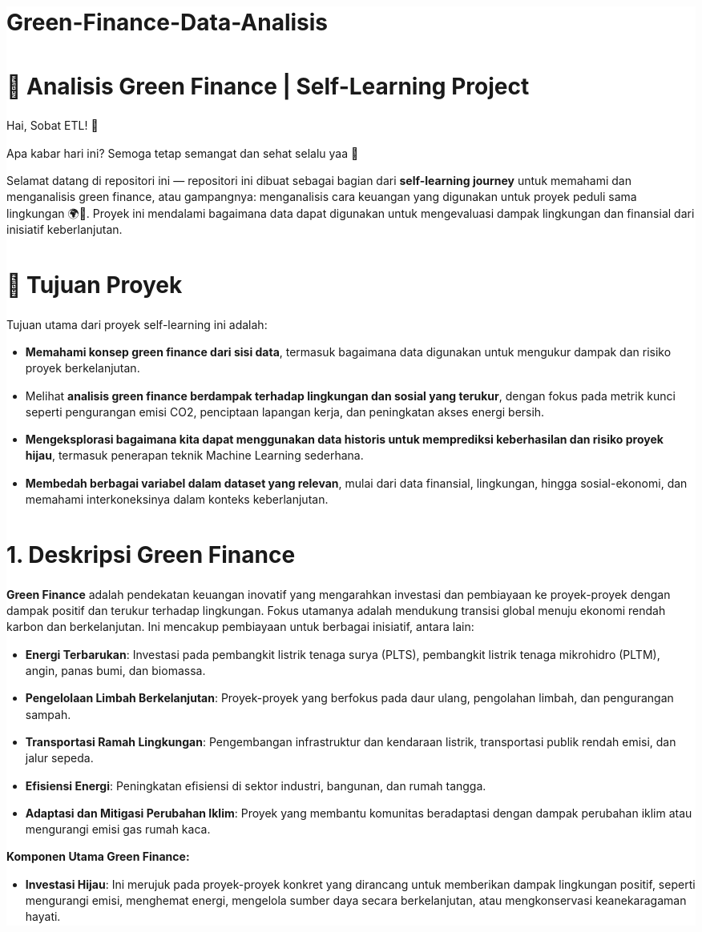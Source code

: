 # Green-Finance-Data-Analisis

# 🌱 Analisis Green Finance | Self-Learning Project
Hai, Sobat ETL! 👋

Apa kabar hari ini? Semoga tetap semangat dan sehat selalu yaa 💪

Selamat datang di repositori ini — repositori ini dibuat sebagai bagian dari **self-learning journey** untuk memahami dan menganalisis green finance, atau gampangnya: menganalisis cara keuangan yang digunakan untuk proyek peduli sama lingkungan 🌍💸. Proyek ini mendalami bagaimana data dapat digunakan untuk mengevaluasi dampak lingkungan dan finansial dari inisiatif keberlanjutan.

# 🎯 Tujuan Proyek
Tujuan utama dari proyek self-learning ini adalah:

- **Memahami konsep green finance dari sisi data**, termasuk bagaimana data digunakan untuk mengukur dampak dan risiko proyek berkelanjutan.

- Melihat **analisis green finance berdampak terhadap lingkungan dan sosial yang terukur**, dengan fokus pada metrik kunci seperti pengurangan emisi CO2, penciptaan lapangan kerja, dan peningkatan akses energi bersih.

- **Mengeksplorasi bagaimana kita dapat menggunakan data historis untuk memprediksi keberhasilan dan risiko proyek hijau**, termasuk penerapan teknik Machine Learning sederhana.

- **Membedah berbagai variabel dalam dataset yang relevan**, mulai dari data finansial, lingkungan, hingga sosial-ekonomi, dan memahami interkoneksinya dalam konteks keberlanjutan.


# 1. Deskripsi Green Finance

**Green Finance** adalah pendekatan keuangan inovatif yang mengarahkan investasi dan pembiayaan ke proyek-proyek dengan dampak positif dan terukur terhadap lingkungan. Fokus utamanya adalah mendukung transisi global menuju ekonomi rendah karbon dan berkelanjutan. Ini mencakup pembiayaan untuk berbagai inisiatif, antara lain:

- **Energi Terbarukan**: Investasi pada pembangkit listrik tenaga surya (PLTS), pembangkit listrik tenaga mikrohidro (PLTM), angin, panas bumi, dan biomassa.

- **Pengelolaan Limbah Berkelanjutan**: Proyek-proyek yang berfokus pada daur ulang, pengolahan limbah, dan pengurangan sampah.

- **Transportasi Ramah Lingkungan**: Pengembangan infrastruktur dan kendaraan listrik, transportasi publik rendah emisi, dan jalur sepeda.

- **Efisiensi Energi**: Peningkatan efisiensi di sektor industri, bangunan, dan rumah tangga.

- **Adaptasi dan Mitigasi Perubahan Iklim**: Proyek yang membantu komunitas beradaptasi dengan dampak perubahan iklim atau mengurangi emisi gas rumah kaca.


**Komponen Utama Green Finance:**
- **Investasi Hijau**: Ini merujuk pada proyek-proyek konkret yang dirancang untuk memberikan dampak lingkungan positif, seperti mengurangi emisi, menghemat energi, mengelola sumber daya secara berkelanjutan, atau mengkonservasi keanekaragaman hayati.

